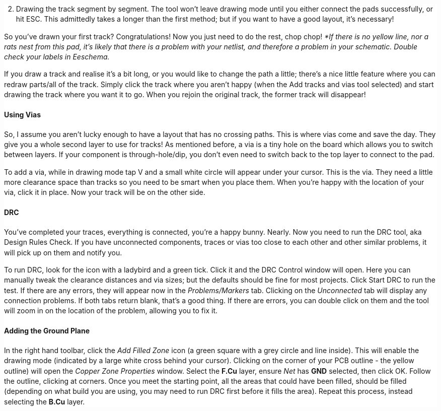 
  2. Drawing the track segment by segment. The tool won’t leave drawing mode until you either connect the pads successfully, or hit ESC. This admittedly takes a longer than the first method; but if you want to have a good layout, it’s necessary!


So you’ve drawn your first track? Congratulations! Now you just need to do the rest, chop chop!
_*If there is no yellow line, nor a rats nest from this pad, it’s likely that there is a problem with your netlist, and therefore a problem in your schematic. Double check your labels in Eeschema._

If you draw a track and realise it’s a bit long, or you would like to change the path a little; there’s a nice little feature where you can redraw parts/all of the track. Simply click the track where you aren’t happy (when the Add tracks and vias tool selected) and start drawing the track where you want it to go. When you rejoin the original track, the former track will disappear!




#### Using Vias


So, I assume you aren’t lucky enough to have a layout that has no crossing paths. This is where vias come and save the day. They give you a whole second layer to use for tracks!
As mentioned before, a via is a tiny hole on the board which allows you to switch between layers. If your component is through-hole/dip, you don’t even need to switch back to the top layer to connect to the pad.

To add a via, while in drawing mode tap V and a small white circle will appear under your cursor. This is the via. They need a little more clearance space than tracks so you need to be smart when you place them. When you’re happy with the location of your via, click it in place. Now your track will be on the other side.




#### DRC


You’ve completed your traces, everything is connected, you’re a happy bunny. Nearly. Now you need to run the DRC tool, aka Design Rules Check. If you have unconnected components, traces or vias too close to each other and other similar problems, it will pick up on them and notify you.

To run DRC, look for the icon with a ladybird and a green tick. Click it and the DRC Control window will open. Here you can manually tweak the clearance distances and via sizes; but the defaults should be fine for most projects. Click Start DRC to run the test. If there are any errors, they will appear now in the _Problems/Markers_ tab. Clicking on the _Unconnected_ tab will display any connection problems. If both tabs return blank, that’s a good thing. If there are errors, you can double click on them and the tool will zoom in on the location of the problem, allowing you to fix it.




#### Adding the Ground Plane


In the right hand toolbar, click the _Add Filled Zone_ icon (a green square with a grey circle and line inside). This will enable the drawing mode (indicated by a large white cross behind your cursor). Clicking on the corner of your PCB outline - the yellow outline) will open the _Copper Zone Properties_ window. Select the **F.Cu** layer, ensure _Net_ has **GND** selected, then click OK. Follow the outline, clicking at corners. Once you meet the starting point, all the areas that could have been filled, should be filled (depending on what build you are using, you may need to run DRC first before it fills the area). Repeat this process, instead selecting the **B.Cu** layer.
